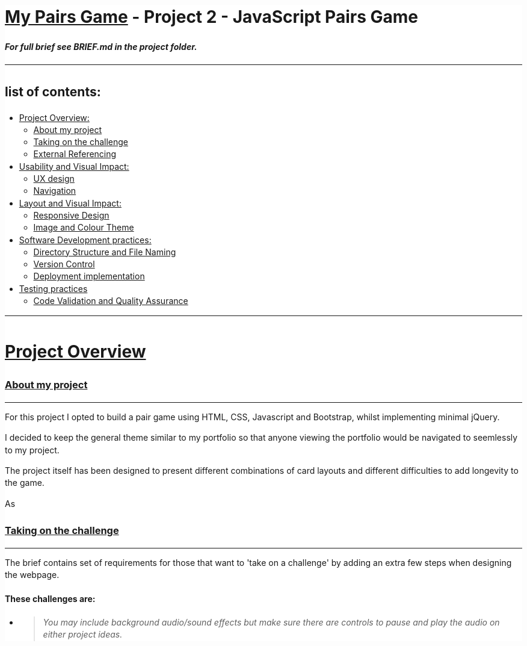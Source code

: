 # [My Pairs Game](https://enewcombe30.github.io/Project-2-pair-game-2021/) - Project 2 - JavaScript Pairs Game
#### _For full brief see BRIEF.md in the project folder._
___
## list of contents: 

* [Project Overview:](#project-overview)
    * [About my project](#about-my-project)
    * [Taking on the challenge](#the-challenge)
    * [External Referencing](#external-ref)
*  [Usability and Visual Impact:](#impact)
    * [UX design](#ux-design)
    * [Navigation](#navigation)
* [Layout and Visual Impact:](#layout)
    * [Responsive Design](#responsive)
    * [Image and Colour Theme](#colour-typography)
* [Software Development practices:](#software-dev)
    * [Directory Structure and File Naming](#directory)
    * [Version Control](#version-control)
    * [Deployment implementation](#deployment)
* [Testing practices](#testing)
    * [Code Validation and Quality Assurance](#validation)

___
# [Project Overview](#project-overview) 
### [About my project](#about-my-project)
___
For this project I opted to build a pair game using HTML, CSS, Javascript and Bootstrap, whilst implementing minimal jQuery. 

I decided to keep the general theme similar to my portfolio so that anyone viewing the portfolio would be navigated to seemlessly to my project.

The project itself has been designed to present different combinations of card layouts and different difficulties to add longevity to the game. 

As 

### [Taking on the challenge](#the-challenge)
___ 
The brief contains set of requirements for those that want to 'take on a challenge' by adding an extra few steps when designing the webpage. 

#### These challenges are:

- >_You may include background audio/sound effects but make sure there are controls to pause and play the audio on either project ideas._
